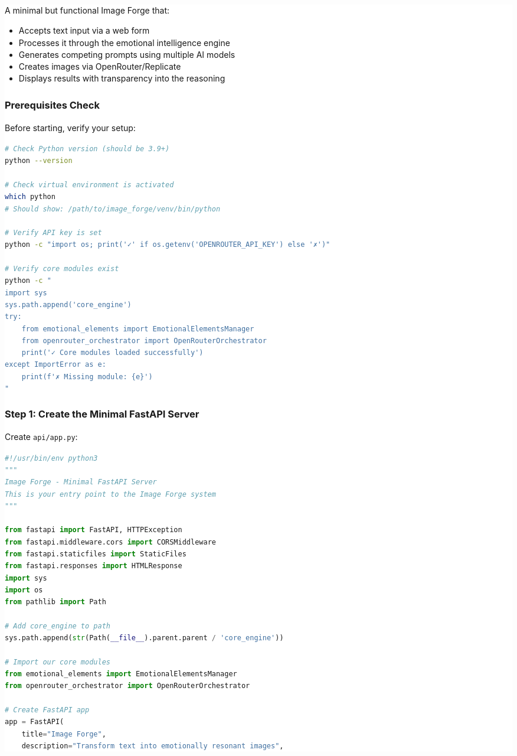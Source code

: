 A minimal but functional Image Forge that:
- Accepts text input via a web form
- Processes it through the emotional intelligence engine
- Generates competing prompts using multiple AI models
- Creates images via OpenRouter/Replicate
- Displays results with transparency into the reasoning

### Prerequisites Check

Before starting, verify your setup:

```bash
# Check Python version (should be 3.9+)
python --version

# Check virtual environment is activated
which python
# Should show: /path/to/image_forge/venv/bin/python

# Verify API key is set
python -c "import os; print('✓' if os.getenv('OPENROUTER_API_KEY') else '✗')"

# Verify core modules exist
python -c "
import sys
sys.path.append('core_engine')
try:
    from emotional_elements import EmotionalElementsManager
    from openrouter_orchestrator import OpenRouterOrchestrator
    print('✓ Core modules loaded successfully')
except ImportError as e:
    print(f'✗ Missing module: {e}')
"
```

### Step 1: Create the Minimal FastAPI Server

Create `api/app.py`:

```python
#!/usr/bin/env python3
"""
Image Forge - Minimal FastAPI Server
This is your entry point to the Image Forge system
"""

from fastapi import FastAPI, HTTPException
from fastapi.middleware.cors import CORSMiddleware
from fastapi.staticfiles import StaticFiles
from fastapi.responses import HTMLResponse
import sys
import os
from pathlib import Path

# Add core_engine to path
sys.path.append(str(Path(__file__).parent.parent / 'core_engine'))

# Import our core modules
from emotional_elements import EmotionalElementsManager
from openrouter_orchestrator import OpenRouterOrchestrator

# Create FastAPI app
app = FastAPI(
    title="Image Forge",
    description="Transform text into emotionally resonant images",
```
